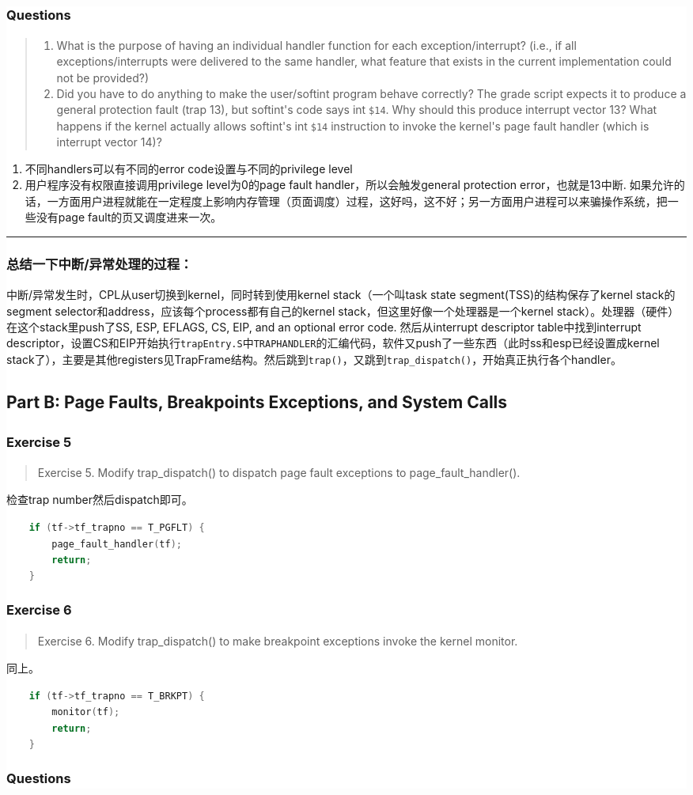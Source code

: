 ### Questions

> 1. What is the purpose of having an individual handler function for each exception/interrupt? (i.e., if all exceptions/interrupts were delivered to the same handler, what feature that exists in the current implementation could not be provided?)
> 2.  Did you have to do anything to make the user/softint program behave correctly? The grade script expects it to produce a general protection fault (trap 13), but softint's code says int `$14`. Why should this produce interrupt vector 13? What happens if the kernel actually allows softint's int `$14` instruction to invoke the kernel's page fault handler (which is interrupt vector 14)?

1. 不同handlers可以有不同的error code设置与不同的privilege level
2. 用户程序没有权限直接调用privilege level为0的page fault handler，所以会触发general protection error，也就是13中断. 如果允许的话，一方面用户进程就能在一定程度上影响内存管理（页面调度）过程，这好吗，这不好；另一方面用户进程可以来骗操作系统，把一些没有page fault的页又调度进来一次。

---

### 总结一下中断/异常处理的过程：

中断/异常发生时，CPL从user切换到kernel，同时转到使用kernel stack（一个叫task state segment(TSS)的结构保存了kernel stack的segment selector和address，应该每个process都有自己的kernel stack，但这里好像一个处理器是一个kernel stack）。处理器（硬件）在这个stack里push了SS, ESP, EFLAGS, CS, EIP, and an optional error code. 然后从interrupt descriptor table中找到interrupt descriptor，设置CS和EIP开始执行`trapEntry.S`中`TRAPHANDLER`的汇编代码，软件又push了一些东西（此时ss和esp已经设置成kernel stack了），主要是其他registers见TrapFrame结构。然后跳到`trap()`，又跳到`trap_dispatch()`，开始真正执行各个handler。

## Part B: Page Faults, Breakpoints Exceptions, and System Calls

### Exercise 5

> Exercise 5. Modify trap_dispatch() to dispatch page fault exceptions to page_fault_handler().

检查trap number然后dispatch即可。

```c
	if (tf->tf_trapno == T_PGFLT) {
		page_fault_handler(tf);
		return;
	}
```

### Exercise 6

> Exercise 6. Modify trap_dispatch() to make breakpoint exceptions invoke the kernel monitor.

同上。

```c
	if (tf->tf_trapno == T_BRKPT) {
		monitor(tf);
		return;
	}
```

### Questions

